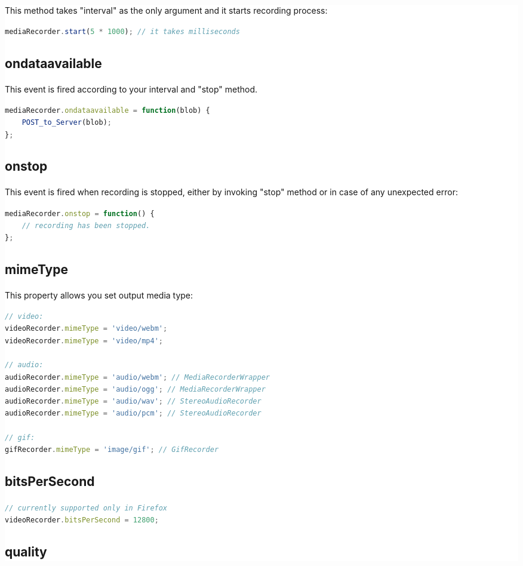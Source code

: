 This method takes "interval" as the only argument and it starts recording process:

```javascript
mediaRecorder.start(5 * 1000); // it takes milliseconds
```

## ondataavailable

This event is fired according to your interval and "stop" method.

```javascript
mediaRecorder.ondataavailable = function(blob) {
    POST_to_Server(blob);
};
```

## onstop

This event is fired when recording is stopped, either by invoking "stop" method or in case of any unexpected error:

```javascript
mediaRecorder.onstop = function() {
    // recording has been stopped.
};
```

## mimeType

This property allows you set output media type:

```javascript
// video:
videoRecorder.mimeType = 'video/webm';
videoRecorder.mimeType = 'video/mp4';

// audio:
audioRecorder.mimeType = 'audio/webm'; // MediaRecorderWrapper
audioRecorder.mimeType = 'audio/ogg'; // MediaRecorderWrapper
audioRecorder.mimeType = 'audio/wav'; // StereoAudioRecorder
audioRecorder.mimeType = 'audio/pcm'; // StereoAudioRecorder

// gif:
gifRecorder.mimeType = 'image/gif'; // GifRecorder
```

## bitsPerSecond

```javascript
// currently supported only in Firefox
videoRecorder.bitsPerSecond = 12800;
```

## quality
